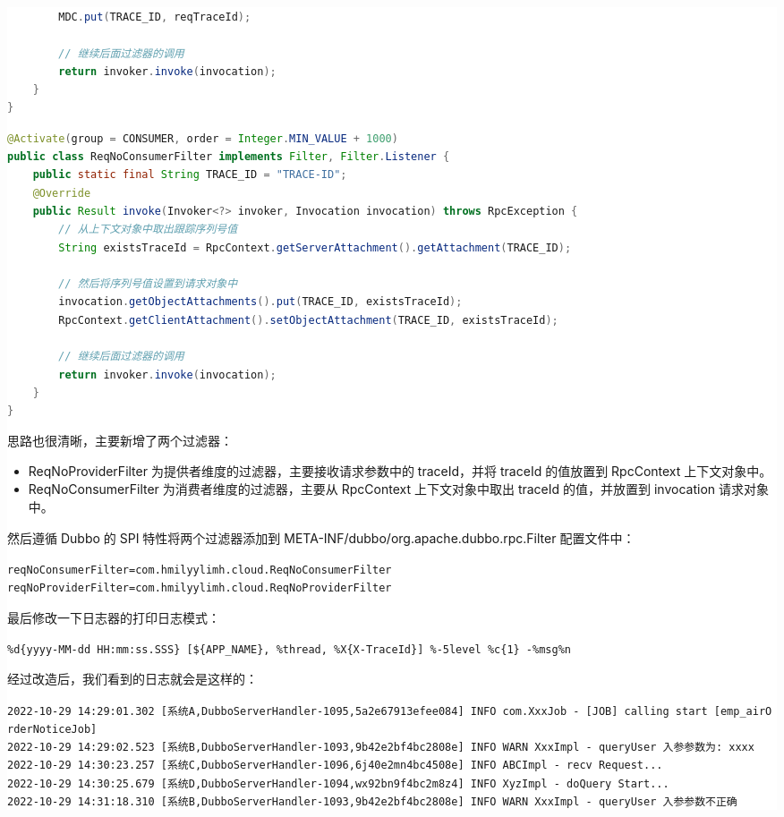 ```java
        MDC.put(TRACE_ID, reqTraceId);
        
        // 继续后面过滤器的调用
        return invoker.invoke(invocation);
    }
}
```

```java
@Activate(group = CONSUMER, order = Integer.MIN_VALUE + 1000)
public class ReqNoConsumerFilter implements Filter, Filter.Listener {
    public static final String TRACE_ID = "TRACE-ID";
    @Override
    public Result invoke(Invoker<?> invoker, Invocation invocation) throws RpcException {
        // 从上下文对象中取出跟踪序列号值
        String existsTraceId = RpcContext.getServerAttachment().getAttachment(TRACE_ID);
        
        // 然后将序列号值设置到请求对象中
        invocation.getObjectAttachments().put(TRACE_ID, existsTraceId);
        RpcContext.getClientAttachment().setObjectAttachment(TRACE_ID, existsTraceId);
        
        // 继续后面过滤器的调用
        return invoker.invoke(invocation);
    }
}
```

思路也很清晰，主要新增了两个过滤器：

- ReqNoProviderFilter 为提供者维度的过滤器，主要接收请求参数中的 traceId，并将 traceId 的值放置到 RpcContext 上下文对象中。
- ReqNoConsumerFilter 为消费者维度的过滤器，主要从 RpcContext 上下文对象中取出 traceId 的值，并放置到 invocation 请求对象中。

然后遵循 Dubbo 的 SPI 特性将两个过滤器添加到 META-INF/dubbo/org.apache.dubbo.rpc.Filter 配置文件中：

```properties
reqNoConsumerFilter=com.hmilyylimh.cloud.ReqNoConsumerFilter
reqNoProviderFilter=com.hmilyylimh.cloud.ReqNoProviderFilter
```

最后修改一下日志器的打印日志模式：

```
%d{yyyy-MM-dd HH:mm:ss.SSS} [${APP_NAME}, %thread, %X{X-TraceId}] %-5level %c{1} -%msg%n
```

经过改造后，我们看到的日志就会是这样的：

```
2022-10-29 14:29:01.302 [系统A,DubboServerHandler-1095,5a2e67913efee084] INFO com.XxxJob - [JOB] calling start [emp_airOrderNoticeJob] 
2022-10-29 14:29:02.523 [系统B,DubboServerHandler-1093,9b42e2bf4bc2808e] INFO WARN XxxImpl - queryUser 入参参数为: xxxx 
2022-10-29 14:30:23.257 [系统C,DubboServerHandler-1096,6j40e2mn4bc4508e] INFO ABCImpl - recv Request... 
2022-10-29 14:30:25.679 [系统D,DubboServerHandler-1094,wx92bn9f4bc2m8z4] INFO XyzImpl - doQuery Start... 
2022-10-29 14:31:18.310 [系统B,DubboServerHandler-1093,9b42e2bf4bc2808e] INFO WARN XxxImpl - queryUser 入参参数不正确
```

